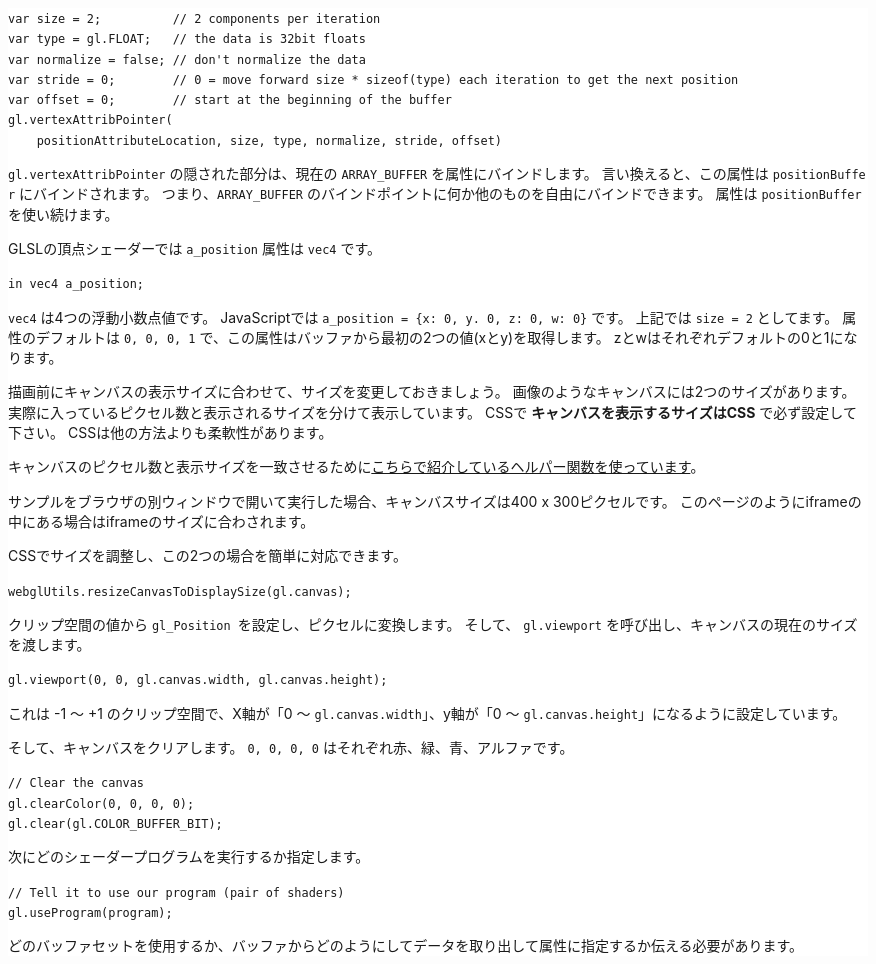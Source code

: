     var size = 2;          // 2 components per iteration
    var type = gl.FLOAT;   // the data is 32bit floats
    var normalize = false; // don't normalize the data
    var stride = 0;        // 0 = move forward size * sizeof(type) each iteration to get the next position
    var offset = 0;        // start at the beginning of the buffer
    gl.vertexAttribPointer(
        positionAttributeLocation, size, type, normalize, stride, offset)

`gl.vertexAttribPointer` の隠された部分は、現在の `ARRAY_BUFFER` を属性にバインドします。
言い換えると、この属性は `positionBuffer` にバインドされます。
つまり、`ARRAY_BUFFER` のバインドポイントに何か他のものを自由にバインドできます。
属性は `positionBuffer` を使い続けます。

GLSLの頂点シェーダーでは `a_position` 属性は `vec4` です。

    in vec4 a_position;

`vec4` は4つの浮動小数点値です。
JavaScriptでは `a_position = {x: 0, y. 0, z: 0, w: 0}` です。
上記では `size = 2` としてます。
属性のデフォルトは `0, 0, 0, 1` で、この属性はバッファから最初の2つの値(xとy)を取得します。
zとwはそれぞれデフォルトの0と1になります。

描画前にキャンバスの表示サイズに合わせて、サイズを変更しておきましょう。
画像のようなキャンバスには2つのサイズがあります。
実際に入っているピクセル数と表示されるサイズを分けて表示しています。
CSSで **キャンバスを表示するサイズはCSS** で必ず設定して下さい。
CSSは他の方法よりも柔軟性があります。

キャンバスのピクセル数と表示サイズを一致させるために[こちらで紹介しているヘルパー関数を使っています](webgl-resizing-the-canvas.html)。

サンプルをブラウザの別ウィンドウで開いて実行した場合、キャンバスサイズは400 x 300ピクセルです。
このページのようにiframeの中にある場合はiframeのサイズに合わされます。

CSSでサイズを調整し、この2つの場合を簡単に対応できます。

    webglUtils.resizeCanvasToDisplaySize(gl.canvas);

クリップ空間の値から `gl_Position `を設定し、ピクセルに変換します。
そして、 `gl.viewport` を呼び出し、キャンバスの現在のサイズを渡します。

    gl.viewport(0, 0, gl.canvas.width, gl.canvas.height);

これは -1 〜 +1 のクリップ空間で、X軸が「0 〜 `gl.canvas.width`」、y軸が「0 〜 `gl.canvas.height`」になるように設定しています。

そして、キャンバスをクリアします。
`0, 0, 0, 0` はそれぞれ赤、緑、青、アルファです。

    // Clear the canvas
    gl.clearColor(0, 0, 0, 0);
    gl.clear(gl.COLOR_BUFFER_BIT);

次にどのシェーダープログラムを実行するか指定します。

    // Tell it to use our program (pair of shaders)
    gl.useProgram(program);

どのバッファセットを使用するか、バッファからどのようにしてデータを取り出して属性に指定するか伝える必要があります。
